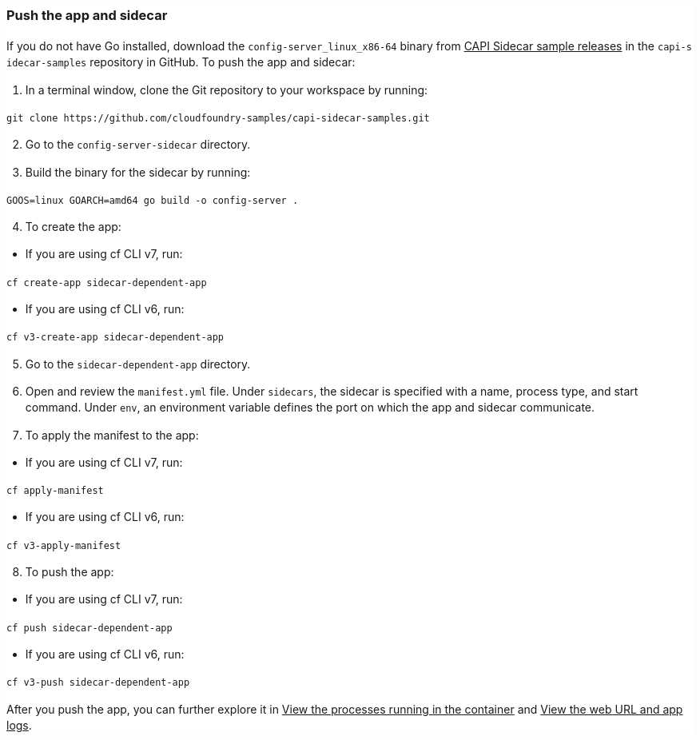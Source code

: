 ### Push the app and sidecar
If you do not have Go installed, download the `config-server_linux_x86-64` binary from [CAPI Sidecar sample releases](https://github.com/cloudfoundry-samples/capi-sidecar-samples/releases) in the `capi-sidecar-samples` repository in GitHub.
To push the app and sidecar:

1. In a terminal window, clone the Git repository to your workspace by running:
```
git clone https://github.com/cloudfoundry-samples/capi-sidecar-samples.git
```

2. Go to the `config-server-sidecar` directory.

3. Build the binary for the sidecar by running:
```
GOOS=linux GOARCH=amd64 go build -o config-server .
```

4. To create the app:

* If you are using cf CLI v7, run:
```
cf create-app sidecar-dependent-app
```

* If you are using cf CLI v6, run:
```
cf v3-create-app sidecar-dependent-app
```

5. Go to the `sidecar-dependent-app` directory.

6. Open and review the `manifest.yml` file. Under `sidecars`, the sidecar is specified with a name, process type, and start command. Under `env`, an environment variable defines the port on which the app and sidecar communicate.

7. To apply the manifest to the app:

* If you are using cf CLI v7, run:
```
cf apply-manifest
```

* If you are using cf CLI v6, run:
```
cf v3-apply-manifest
```

8. To push the app:

* If you are using cf CLI v7, run:
```
cf push sidecar-dependent-app
```

* If you are using cf CLI v6, run:
```
cf v3-push sidecar-dependent-app
```
After you push the app, you can further explore it in [View the processes running in the container](https://docs.cloudfoundry.org/devguide/sidecars.html#view-processes) and [View the web URL and app logs](https://docs.cloudfoundry.org/devguide/sidecars.html#view-logs).
